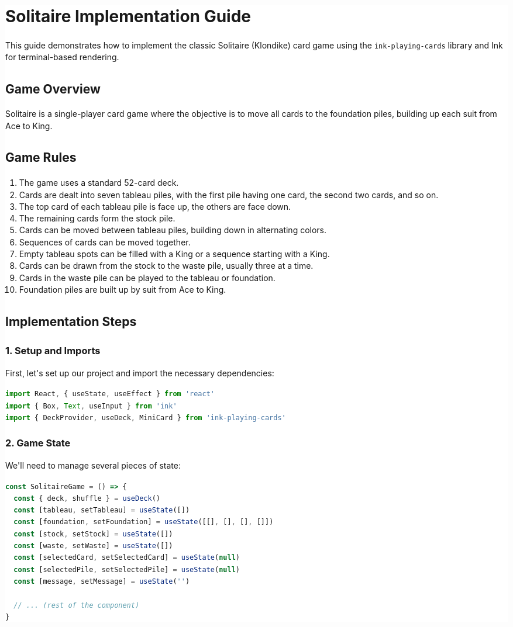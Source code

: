 # Solitaire Implementation Guide

This guide demonstrates how to implement the classic Solitaire (Klondike) card game using the `ink-playing-cards` library and Ink for terminal-based rendering.

## Game Overview

Solitaire is a single-player card game where the objective is to move all cards to the foundation piles, building up each suit from Ace to King.

## Game Rules

1. The game uses a standard 52-card deck.
2. Cards are dealt into seven tableau piles, with the first pile having one card, the second two cards, and so on.
3. The top card of each tableau pile is face up, the others are face down.
4. The remaining cards form the stock pile.
5. Cards can be moved between tableau piles, building down in alternating colors.
6. Sequences of cards can be moved together.
7. Empty tableau spots can be filled with a King or a sequence starting with a King.
8. Cards can be drawn from the stock to the waste pile, usually three at a time.
9. Cards in the waste pile can be played to the tableau or foundation.
10. Foundation piles are built up by suit from Ace to King.

## Implementation Steps

### 1. Setup and Imports

First, let's set up our project and import the necessary dependencies:

```jsx
import React, { useState, useEffect } from 'react'
import { Box, Text, useInput } from 'ink'
import { DeckProvider, useDeck, MiniCard } from 'ink-playing-cards'
```

### 2. Game State

We'll need to manage several pieces of state:

```jsx
const SolitaireGame = () => {
  const { deck, shuffle } = useDeck()
  const [tableau, setTableau] = useState([])
  const [foundation, setFoundation] = useState([[], [], [], []])
  const [stock, setStock] = useState([])
  const [waste, setWaste] = useState([])
  const [selectedCard, setSelectedCard] = useState(null)
  const [selectedPile, setSelectedPile] = useState(null)
  const [message, setMessage] = useState('')

  // ... (rest of the component)
}
```
